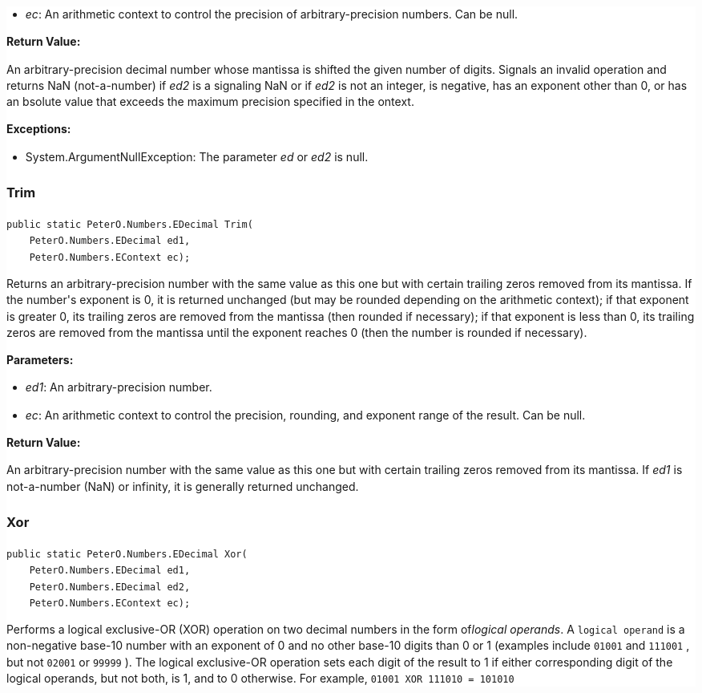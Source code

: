  * <i>ec</i>: An arithmetic context to control the precision of arbitrary-precision numbers. Can be null.

<b>Return Value:</b>

An arbitrary-precision decimal number whose mantissa is shifted the given number of digits. Signals an invalid operation and returns NaN (not-a-number) if <i>ed2</i>
is a signaling NaN or if <i>ed2</i>
is not an integer, is negative, has an exponent other than 0, or has an bsolute value that exceeds the maximum precision specified in the ontext.

<b>Exceptions:</b>

 * System.ArgumentNullException:
The parameter <i>ed</i>
or <i>ed2</i>
is null.

<a id="Trim_PeterO_Numbers_EDecimal_PeterO_Numbers_EContext"></a>
### Trim

    public static PeterO.Numbers.EDecimal Trim(
        PeterO.Numbers.EDecimal ed1,
        PeterO.Numbers.EContext ec);

Returns an arbitrary-precision number with the same value as this one but with certain trailing zeros removed from its mantissa. If the number's exponent is 0, it is returned unchanged (but may be rounded depending on the arithmetic context); if that exponent is greater 0, its trailing zeros are removed from the mantissa (then rounded if necessary); if that exponent is less than 0, its trailing zeros are removed from the mantissa until the exponent reaches 0 (then the number is rounded if necessary).

<b>Parameters:</b>

 * <i>ed1</i>: An arbitrary-precision number.

 * <i>ec</i>: An arithmetic context to control the precision, rounding, and exponent range of the result. Can be null.

<b>Return Value:</b>

An arbitrary-precision number with the same value as this one but with certain trailing zeros removed from its mantissa. If <i>ed1</i>
is not-a-number (NaN) or infinity, it is generally returned unchanged.

<a id="Xor_PeterO_Numbers_EDecimal_PeterO_Numbers_EDecimal_PeterO_Numbers_EContext"></a>
### Xor

    public static PeterO.Numbers.EDecimal Xor(
        PeterO.Numbers.EDecimal ed1,
        PeterO.Numbers.EDecimal ed2,
        PeterO.Numbers.EContext ec);

Performs a logical exclusive-OR (XOR) operation on two decimal numbers in the form of<i>logical operands</i>. A `logical operand`  is a non-negative base-10 number with an exponent of 0 and no other base-10 digits than 0 or 1 (examples include `01001`  and `111001`  , but not `02001`  or `99999`  ). The logical exclusive-OR operation sets each digit of the result to 1 if either corresponding digit of the logical operands, but not both, is 1, and to 0 otherwise. For example, `01001 XOR 111010 = 101010`
